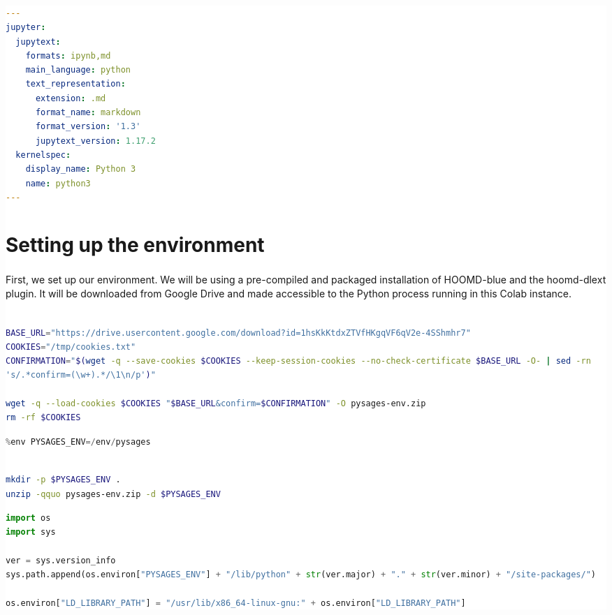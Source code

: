 ```yaml
---
jupyter:
  jupytext:
    formats: ipynb,md
    main_language: python
    text_representation:
      extension: .md
      format_name: markdown
      format_version: '1.3'
      jupytext_version: 1.17.2
  kernelspec:
    display_name: Python 3
    name: python3
---
```



# Setting up the environment

First, we set up our environment. We will be using a pre-compiled and packaged installation of HOOMD-blue and the hoomd-dlext plugin.
It will be downloaded from Google Drive and made accessible to the Python process running in this Colab instance.


```bash id="3eTbKklCnyd_"

BASE_URL="https://drive.usercontent.google.com/download?id=1hsKkKtdxZTVfHKgqVF6qV2e-4SShmhr7"
COOKIES="/tmp/cookies.txt"
CONFIRMATION="$(wget -q --save-cookies $COOKIES --keep-session-cookies --no-check-certificate $BASE_URL -O- | sed -rn 's/.*confirm=(\w+).*/\1\n/p')"

wget -q --load-cookies $COOKIES "$BASE_URL&confirm=$CONFIRMATION" -O pysages-env.zip
rm -rf $COOKIES
```

```python colab={"base_uri": "https://localhost:8080/"} id="KRPmkpd9n_NG" outputId="b757f2aa-38cc-4726-c4ab-5197810b9d77"
%env PYSAGES_ENV=/env/pysages
```

```bash id="J7OY5K9VoBBh"

mkdir -p $PYSAGES_ENV .
unzip -qquo pysages-env.zip -d $PYSAGES_ENV
```

```python id="EMAWp8VloIk4"
import os
import sys

ver = sys.version_info
sys.path.append(os.environ["PYSAGES_ENV"] + "/lib/python" + str(ver.major) + "." + str(ver.minor) + "/site-packages/")

os.environ["LD_LIBRARY_PATH"] = "/usr/lib/x86_64-linux-gnu:" + os.environ["LD_LIBRARY_PATH"]
```
